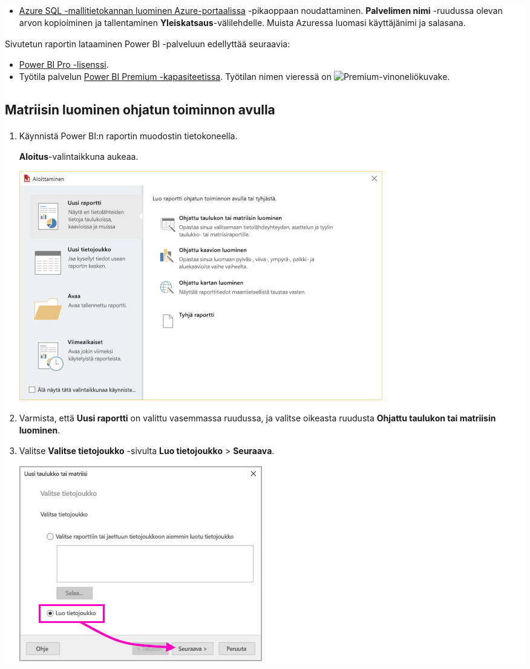 - [Azure SQL -mallitietokannan luominen Azure-portaalissa](https://docs.microsoft.com/azure/sql-database/sql-database-get-started-portal) -pikaoppaan noudattaminen. **Palvelimen nimi** -ruudussa olevan arvon kopioiminen ja tallentaminen **Yleiskatsaus**-välilehdelle. Muista Azuressa luomasi käyttäjänimi ja salasana.

Sivutetun raportin lataaminen Power BI -palveluun edellyttää seuraavia:

- [Power BI Pro -lisenssi](../service-admin-power-bi-pro-in-your-organization.md).
- Työtila palvelun [Power BI Premium -kapasiteetissa](../service-premium-what-is.md). Työtilan nimen vieressä on ![Premium-vinoneliökuvake](media/paginated-reports-quickstart-aw/premium-diamond.png).

## <a name="create-the-matrix-with-a-wizard"></a>Matriisin luominen ohjatun toiminnon avulla
  
1.  Käynnistä Power BI:n raportin muodostin tietokoneella.  
  
     **Aloitus**-valintaikkuna aukeaa.  
  
     ![Raportin muodostimen käytön aloittaminen](media/paginated-reports-create-embedded-dataset/power-bi-paginated-get-started.png)
  
1.  Varmista, että **Uusi raportti** on valittu vasemmassa ruudussa, ja valitse oikeasta ruudusta **Ohjattu taulukon tai matriisin luominen**.  
  
4.  Valitse **Valitse tietojoukko** -sivulta **Luo tietojoukko** > **Seuraava**.  

    ![Luo tietojoukko](media/paginated-reports-quickstart-aw/power-bi-paginated-create-dataset.png)
  